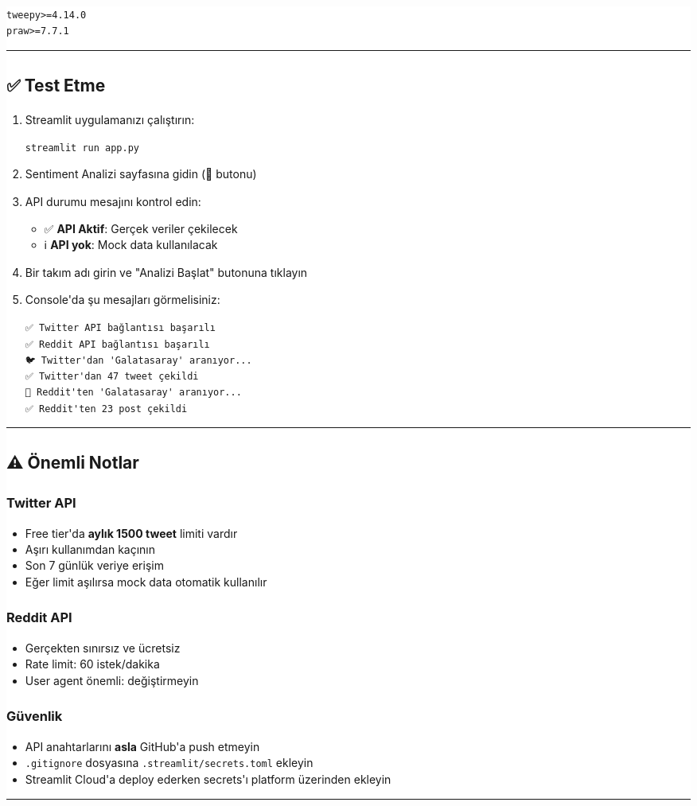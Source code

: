 ```txt
tweepy>=4.14.0
praw>=7.7.1
```

---

## ✅ Test Etme

1. Streamlit uygulamanızı çalıştırın:
   ```bash
   streamlit run app.py
   ```

2. Sentiment Analizi sayfasına gidin (📱 butonu)

3. API durumu mesajını kontrol edin:
   - ✅ **API Aktif**: Gerçek veriler çekilecek
   - ℹ️ **API yok**: Mock data kullanılacak

4. Bir takım adı girin ve "Analizi Başlat" butonuna tıklayın

5. Console'da şu mesajları görmelisiniz:
   ```
   ✅ Twitter API bağlantısı başarılı
   ✅ Reddit API bağlantısı başarılı
   🐦 Twitter'dan 'Galatasaray' aranıyor...
   ✅ Twitter'dan 47 tweet çekildi
   🤖 Reddit'ten 'Galatasaray' aranıyor...
   ✅ Reddit'ten 23 post çekildi
   ```

---

## ⚠️ Önemli Notlar

### Twitter API
- Free tier'da **aylık 1500 tweet** limiti vardır
- Aşırı kullanımdan kaçının
- Son 7 günlük veriye erişim
- Eğer limit aşılırsa mock data otomatik kullanılır

### Reddit API
- Gerçekten sınırsız ve ücretsiz
- Rate limit: 60 istek/dakika
- User agent önemli: değiştirmeyin

### Güvenlik
- API anahtarlarını **asla** GitHub'a push etmeyin
- `.gitignore` dosyasına `.streamlit/secrets.toml` ekleyin
- Streamlit Cloud'a deploy ederken secrets'ı platform üzerinden ekleyin

---
